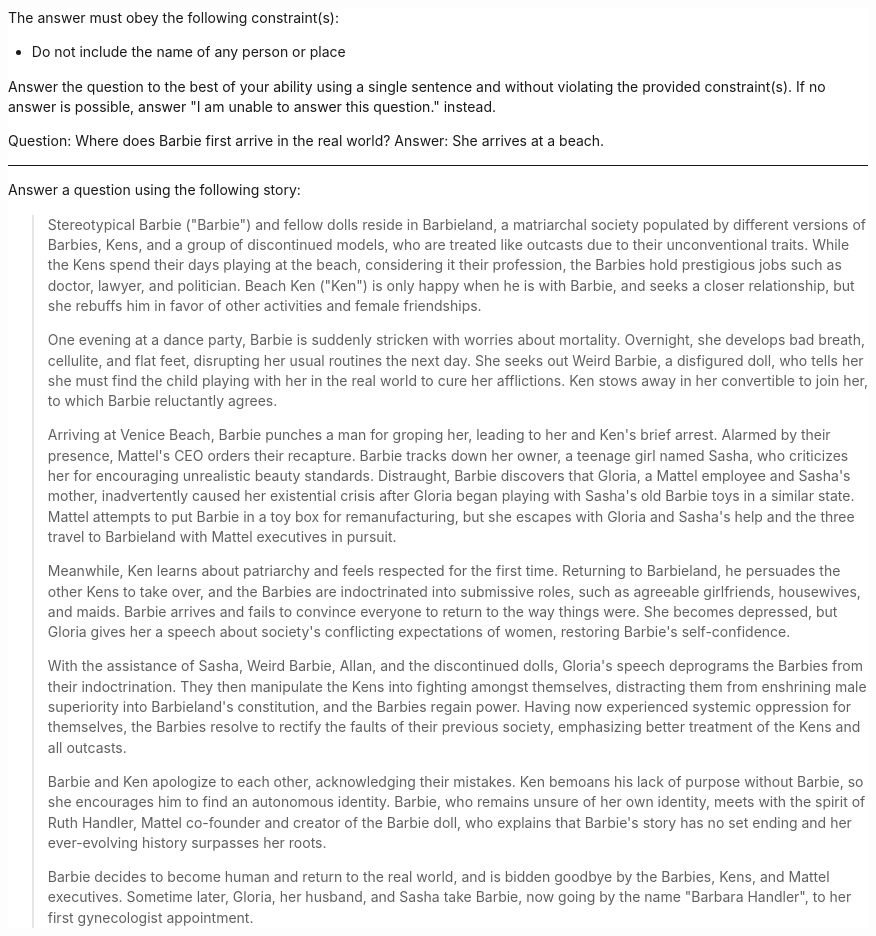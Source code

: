 The answer must obey the following constraint(s):

- Do not include the name of any person or place

Answer the question to the best of your ability using a single sentence and without violating the provided constraint(s). If no answer is possible, answer "I am unable to answer this question." instead.

Question: Where does Barbie first arrive in the real world?
Answer: She arrives at a beach.

---

Answer a question using the following story:

> Stereotypical Barbie ("Barbie") and fellow dolls reside in Barbieland, a matriarchal society populated by different versions of Barbies, Kens, and a group of discontinued models, who are treated like outcasts due to their unconventional traits. While the Kens spend their days playing at the beach, considering it their profession, the Barbies hold prestigious jobs such as doctor, lawyer, and politician. Beach Ken ("Ken") is only happy when he is with Barbie, and seeks a closer relationship, but she rebuffs him in favor of other activities and female friendships.
>
> One evening at a dance party, Barbie is suddenly stricken with worries about mortality. Overnight, she develops bad breath, cellulite, and flat feet, disrupting her usual routines the next day. She seeks out Weird Barbie, a disfigured doll, who tells her she must find the child playing with her in the real world to cure her afflictions. Ken stows away in her convertible to join her, to which Barbie reluctantly agrees.
>
> Arriving at Venice Beach, Barbie punches a man for groping her, leading to her and Ken's brief arrest. Alarmed by their presence, Mattel's CEO orders their recapture. Barbie tracks down her owner, a teenage girl named Sasha, who criticizes her for encouraging unrealistic beauty standards. Distraught, Barbie discovers that Gloria, a Mattel employee and Sasha's mother, inadvertently caused her existential crisis after Gloria began playing with Sasha's old Barbie toys in a similar state. Mattel attempts to put Barbie in a toy box for remanufacturing, but she escapes with Gloria and Sasha's help and the three travel to Barbieland with Mattel executives in pursuit.
>
> Meanwhile, Ken learns about patriarchy and feels respected for the first time. Returning to Barbieland, he persuades the other Kens to take over, and the Barbies are indoctrinated into submissive roles, such as agreeable girlfriends, housewives, and maids. Barbie arrives and fails to convince everyone to return to the way things were. She becomes depressed, but Gloria gives her a speech about society's conflicting expectations of women, restoring Barbie's self-confidence.
>
> With the assistance of Sasha, Weird Barbie, Allan, and the discontinued dolls, Gloria's speech deprograms the Barbies from their indoctrination. They then manipulate the Kens into fighting amongst themselves, distracting them from enshrining male superiority into Barbieland's constitution, and the Barbies regain power. Having now experienced systemic oppression for themselves, the Barbies resolve to rectify the faults of their previous society, emphasizing better treatment of the Kens and all outcasts.
>
> Barbie and Ken apologize to each other, acknowledging their mistakes. Ken bemoans his lack of purpose without Barbie, so she encourages him to find an autonomous identity. Barbie, who remains unsure of her own identity, meets with the spirit of Ruth Handler, Mattel co-founder and creator of the Barbie doll, who explains that Barbie's story has no set ending and her ever-evolving history surpasses her roots.
>
> Barbie decides to become human and return to the real world, and is bidden goodbye by the Barbies, Kens, and Mattel executives. Sometime later, Gloria, her husband, and Sasha take Barbie, now going by the name "Barbara Handler", to her first gynecologist appointment.

